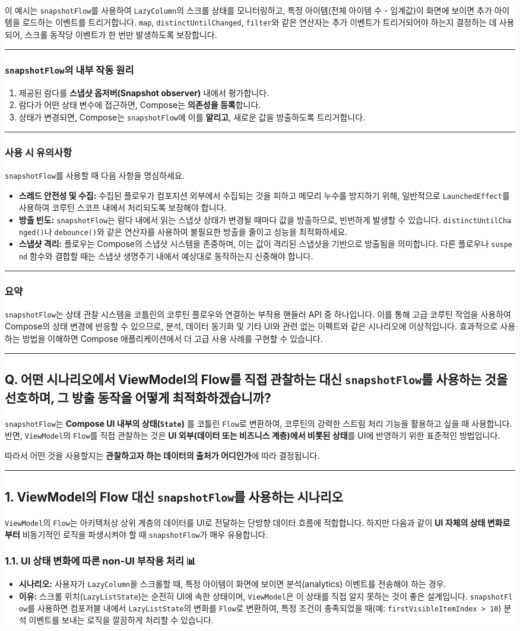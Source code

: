 
이 예시는 `snapshotFlow`를 사용하여 `LazyColumn`의 스크롤 상태를 모니터링하고, 특정 아이템(전체 아이템 수 - 임계값)이 화면에 보이면 추가 아이템을 로드하는 이벤트를 트리거합니다. `map`, `distinctUntilChanged`, `filter`와 같은 연산자는 추가 이벤트가 트리거되어야 하는지 결정하는 데 사용되어, 스크롤 동작당 이벤트가 한 번만 발생하도록 보장합니다.

-----

### `snapshotFlow`의 내부 작동 원리

1.  제공된 람다를 **스냅샷 옵저버(Snapshot observer)** 내에서 평가합니다.
2.  람다가 어떤 상태 변수에 접근하면, Compose는 **의존성을 등록**합니다.
3.  상태가 변경되면, Compose는 `snapshotFlow`에 이를 **알리고**, 새로운 값을 방출하도록 트리거합니다.

-----

### 사용 시 유의사항

`snapshotFlow`를 사용할 때 다음 사항을 명심하세요.

  * **스레드 안전성 및 수집:** 수집된 플로우가 컴포지션 외부에서 수집되는 것을 피하고 메모리 누수를 방지하기 위해, 일반적으로 `LaunchedEffect`를 사용하여 코루틴 스코프 내에서 처리되도록 보장해야 합니다.
  * **방출 빈도:** `snapshotFlow`는 람다 내에서 읽는 스냅샷 상태가 변경될 때마다 값을 방출하므로, 빈번하게 발생할 수 있습니다. `distinctUntilChanged()`나 `debounce()`와 같은 연산자를 사용하여 불필요한 방출을 줄이고 성능을 최적화하세요.
  * **스냅샷 격리:** 플로우는 Compose의 스냅샷 시스템을 존중하며, 이는 값이 격리된 스냅샷을 기반으로 방출됨을 의미합니다. 다른 플로우나 `suspend` 함수와 결합할 때는 스냅샷 생명주기 내에서 예상대로 동작하는지 신중해야 합니다.

-----

### 요약

`snapshotFlow`는 상태 관찰 시스템을 코틀린의 코루틴 플로우와 연결하는 부작용 핸들러 API 중 하나입니다. 이를 통해 고급 코루틴 작업을 사용하여 Compose의 상태 변경에 반응할 수 있으므로, 분석, 데이터 동기화 및 기타 UI와 관련 없는 이펙트와 같은 시나리오에 이상적입니다. 효과적으로 사용하는 방법을 이해하면 Compose 애플리케이션에서 더 고급 사용 사례를 구현할 수 있습니다.

-----

## Q. 어떤 시나리오에서 ViewModel의 Flow를 직접 관찰하는 대신 `snapshotFlow`를 사용하는 것을 선호하며, 그 방출 동작을 어떻게 최적화하겠습니까?

`snapshotFlow`는 **Compose UI 내부의 상태(`State`)** 를 코틀린 `Flow`로 변환하여, 코루틴의 강력한 스트림 처리 기능을 활용하고 싶을 때 사용합니다. 반면, `ViewModel`의 `Flow`를 직접 관찰하는 것은 **UI 외부(데이터 또는 비즈니스 계층)에서 비롯된 상태**를 UI에 반영하기 위한 표준적인 방법입니다.

따라서 어떤 것을 사용할지는 **관찰하고자 하는 데이터의 출처가 어디인가**에 따라 결정됩니다.

-----

## 1. ViewModel의 Flow 대신 `snapshotFlow`를 사용하는 시나리오

`ViewModel`의 `Flow`는 아키텍처상 상위 계층의 데이터를 UI로 전달하는 단방향 데이터 흐름에 적합합니다. 하지만 다음과 같이 **UI 자체의 상태 변화로부터** 비동기적인 로직을 파생시켜야 할 때 `snapshotFlow`가 매우 유용합니다.

### 1.1. UI 상태 변화에 따른 non-UI 부작용 처리 📊

  * **시나리오:** 사용자가 `LazyColumn`을 스크롤할 때, 특정 아이템이 화면에 보이면 분석(analytics) 이벤트를 전송해야 하는 경우.
  * **이유:** 스크롤 위치(`LazyListState`)는 순전히 UI에 속한 상태이며, `ViewModel`은 이 상태를 직접 알지 못하는 것이 좋은 설계입니다. `snapshotFlow`를 사용하면 컴포저블 내에서 `LazyListState`의 변화를 `Flow`로 변환하여, 특정 조건이 충족되었을 때(예: `firstVisibleItemIndex > 10`) 분석 이벤트를 보내는 로직을 깔끔하게 처리할 수 있습니다.
